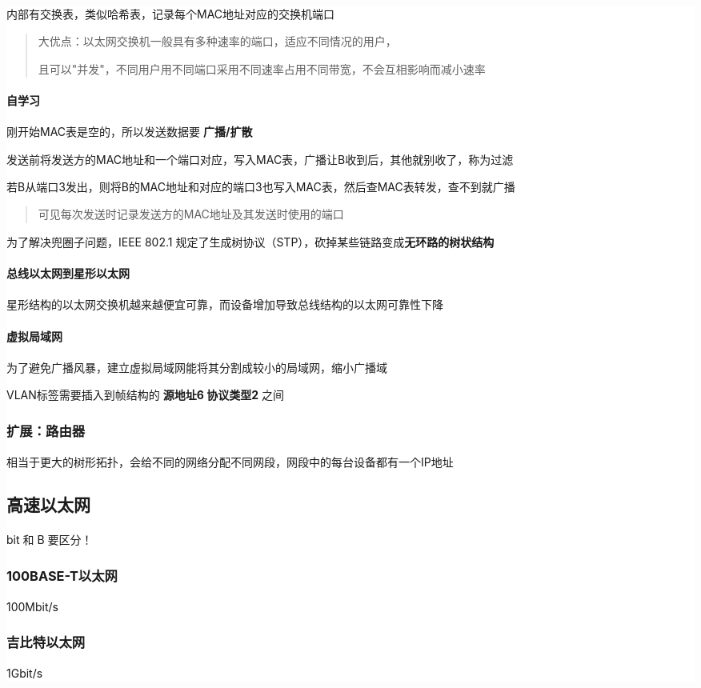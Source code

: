 内部有交换表，类似哈希表，记录每个MAC地址对应的交换机端口

> 大优点：以太网交换机一般具有多种速率的端口，适应不同情况的用户，
>
> ​				且可以"并发"，不同用户用不同端口采用不同速率占用不同带宽，不会互相影响而减小速率

#### 自学习

刚开始MAC表是空的，所以发送数据要 **广播/扩散**

发送前将发送方的MAC地址和一个端口对应，写入MAC表，广播让B收到后，其他就别收了，称为过滤

若B从端口3发出，则将B的MAC地址和对应的端口3也写入MAC表，然后查MAC表转发，查不到就广播

> 可见每次发送时记录发送方的MAC地址及其发送时使用的端口

为了解决兜圈子问题，IEEE 802.1 规定了生成树协议（STP），砍掉某些链路变成**无环路的树状结构**

#### 总线以太网到星形以太网

星形结构的以太网交换机越来越便宜可靠，而设备增加导致总线结构的以太网可靠性下降

#### 虚拟局域网

为了避免广播风暴，建立虚拟局域网能将其分割成较小的局域网，缩小广播域

VLAN标签需要插入到帧结构的 **源地址6   协议类型2** 之间

### 扩展：路由器

相当于更大的树形拓扑，会给不同的网络分配不同网段，网段中的每台设备都有一个IP地址



## 高速以太网

bit 和 B 要区分！

### 100BASE-T以太网

100Mbit/s

### 吉比特以太网

1Gbit/s




